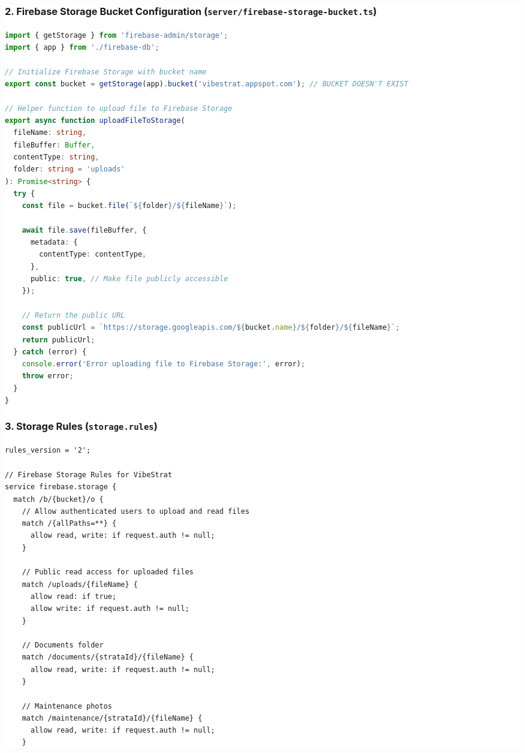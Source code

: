 ### 2. Firebase Storage Bucket Configuration (`server/firebase-storage-bucket.ts`)
```typescript
import { getStorage } from 'firebase-admin/storage';
import { app } from './firebase-db';

// Initialize Firebase Storage with bucket name
export const bucket = getStorage(app).bucket('vibestrat.appspot.com'); // BUCKET DOESN'T EXIST

// Helper function to upload file to Firebase Storage
export async function uploadFileToStorage(
  fileName: string, 
  fileBuffer: Buffer, 
  contentType: string,
  folder: string = 'uploads'
): Promise<string> {
  try {
    const file = bucket.file(`${folder}/${fileName}`);
    
    await file.save(fileBuffer, {
      metadata: {
        contentType: contentType,
      },
      public: true, // Make file publicly accessible
    });

    // Return the public URL
    const publicUrl = `https://storage.googleapis.com/${bucket.name}/${folder}/${fileName}`;
    return publicUrl;
  } catch (error) {
    console.error('Error uploading file to Firebase Storage:', error);
    throw error;
  }
}
```

### 3. Storage Rules (`storage.rules`)
```
rules_version = '2';

// Firebase Storage Rules for VibeStrat
service firebase.storage {
  match /b/{bucket}/o {
    // Allow authenticated users to upload and read files
    match /{allPaths=**} {
      allow read, write: if request.auth != null;
    }
    
    // Public read access for uploaded files
    match /uploads/{fileName} {
      allow read: if true;
      allow write: if request.auth != null;
    }
    
    // Documents folder
    match /documents/{strataId}/{fileName} {
      allow read, write: if request.auth != null;
    }
    
    // Maintenance photos
    match /maintenance/{strataId}/{fileName} {
      allow read, write: if request.auth != null;
    }
```